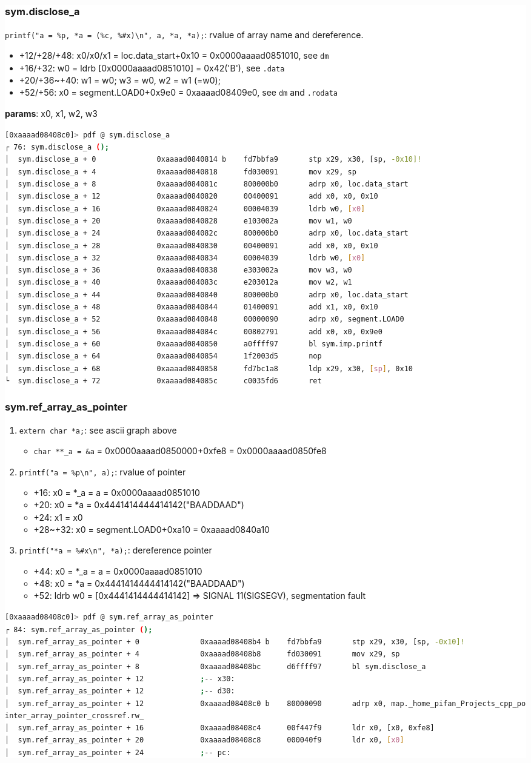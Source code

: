 ### sym.disclose_a

`printf("a = %p, *a = (%c, %#x)\n", a, *a, *a);`: rvalue of array name and dereference.

- +12/+28/+48: x0/x0/x1 = loc.data_start+0x10 = 0x0000aaaad0851010, see `dm`
- +16/+32: w0 = ldrb [0x0000aaaad0851010] = 0x42('B'), see `.data`
- +20/+36\~+40: w1 = w0; w3 = w0, w2 = w1 (=w0);
- +52/+56: x0 = segment.LOAD0+0x9e0 = 0xaaaad08409e0, see `dm` and `.rodata`

**params**: x0, x1, w2, w3

```bash
[0xaaaad08408c0]> pdf @ sym.disclose_a
┌ 76: sym.disclose_a ();
│  sym.disclose_a + 0              0xaaaad0840814 b    fd7bbfa9       stp x29, x30, [sp, -0x10]!
│  sym.disclose_a + 4              0xaaaad0840818      fd030091       mov x29, sp
│  sym.disclose_a + 8              0xaaaad084081c      800000b0       adrp x0, loc.data_start
│  sym.disclose_a + 12             0xaaaad0840820      00400091       add x0, x0, 0x10
│  sym.disclose_a + 16             0xaaaad0840824      00004039       ldrb w0, [x0]
│  sym.disclose_a + 20             0xaaaad0840828      e103002a       mov w1, w0
│  sym.disclose_a + 24             0xaaaad084082c      800000b0       adrp x0, loc.data_start
│  sym.disclose_a + 28             0xaaaad0840830      00400091       add x0, x0, 0x10
│  sym.disclose_a + 32             0xaaaad0840834      00004039       ldrb w0, [x0]
│  sym.disclose_a + 36             0xaaaad0840838      e303002a       mov w3, w0
│  sym.disclose_a + 40             0xaaaad084083c      e203012a       mov w2, w1
│  sym.disclose_a + 44             0xaaaad0840840      800000b0       adrp x0, loc.data_start
│  sym.disclose_a + 48             0xaaaad0840844      01400091       add x1, x0, 0x10
│  sym.disclose_a + 52             0xaaaad0840848      00000090       adrp x0, segment.LOAD0
│  sym.disclose_a + 56             0xaaaad084084c      00802791       add x0, x0, 0x9e0
│  sym.disclose_a + 60             0xaaaad0840850      a0ffff97       bl sym.imp.printf
│  sym.disclose_a + 64             0xaaaad0840854      1f2003d5       nop
│  sym.disclose_a + 68             0xaaaad0840858      fd7bc1a8       ldp x29, x30, [sp], 0x10
└  sym.disclose_a + 72             0xaaaad084085c      c0035fd6       ret
```

### sym.ref_array_as_pointer

1. `extern char *a;`: see ascii graph above

    - `char **_a = &a` = 0x0000aaaad0850000+0xfe8 = 0x0000aaaad0850fe8

2. `printf("a = %p\n", a);`: rvalue of pointer

    - +16: x0 = *_a = a = 0x0000aaaad0851010
    - +20: x0 = *a = 0x4441414444414142("BAADDAAD")
    - +24: x1 = x0
    - +28\~+32: x0 = segment.LOAD0+0xa10 = 0xaaaad0840a10

3. `printf("*a = %#x\n", *a);`: dereference pointer

    - +44: x0 = *_a = a = 0x0000aaaad0851010
    - +48: x0 = *a = 0x4441414444414142("BAADDAAD")
    - +52: ldrb w0 = [0x4441414444414142] => SIGNAL 11(SIGSEGV), segmentation fault

```bash
[0xaaaad08408c0]> pdf @ sym.ref_array_as_pointer
┌ 84: sym.ref_array_as_pointer ();
│  sym.ref_array_as_pointer + 0              0xaaaad08408b4 b    fd7bbfa9       stp x29, x30, [sp, -0x10]!
│  sym.ref_array_as_pointer + 4              0xaaaad08408b8      fd030091       mov x29, sp
│  sym.ref_array_as_pointer + 8              0xaaaad08408bc      d6ffff97       bl sym.disclose_a
│  sym.ref_array_as_pointer + 12             ;-- x30:
│  sym.ref_array_as_pointer + 12             ;-- d30:
│  sym.ref_array_as_pointer + 12             0xaaaad08408c0 b    80000090       adrp x0, map._home_pifan_Projects_cpp_pointer_array_pointer_crossref.rw_
│  sym.ref_array_as_pointer + 16             0xaaaad08408c4      00f447f9       ldr x0, [x0, 0xfe8]
│  sym.ref_array_as_pointer + 20             0xaaaad08408c8      000040f9       ldr x0, [x0]
│  sym.ref_array_as_pointer + 24             ;-- pc:
```